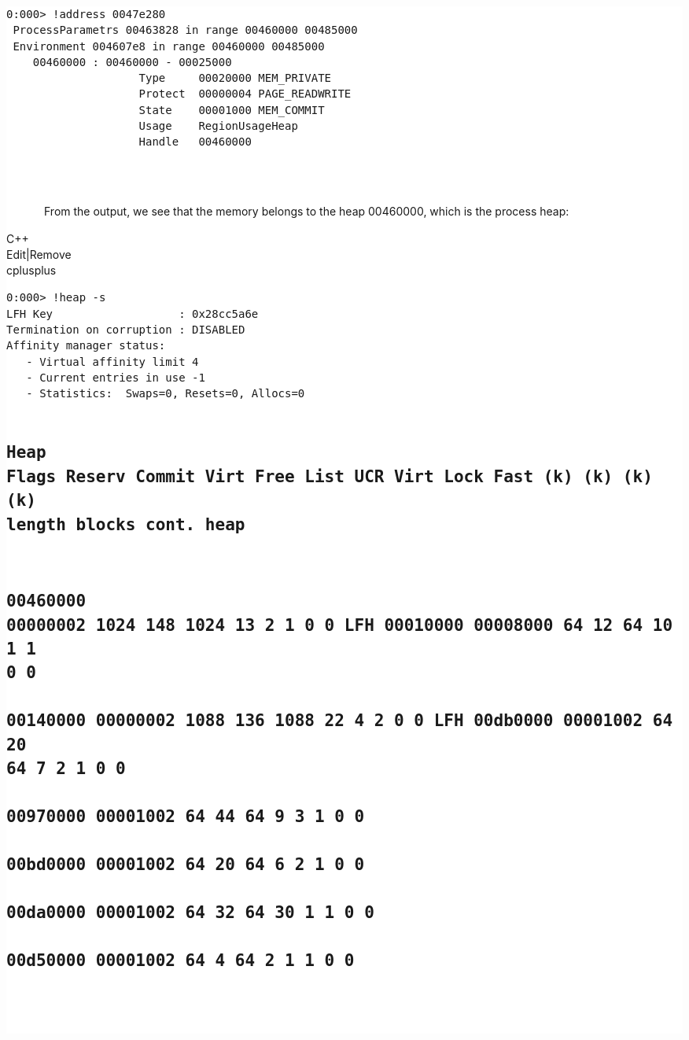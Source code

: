 </pre>
<pre id="codePreview" class="cplusplus">
0:000&gt; !address 0047e280
 ProcessParametrs 00463828 in range 00460000 00485000
 Environment 004607e8 in range 00460000 00485000
    00460000 : 00460000 - 00025000
                    Type     00020000 MEM_PRIVATE
                    Protect  00000004 PAGE_READWRITE
                    State    00001000 MEM_COMMIT
                    Usage    RegionUsageHeap
                    Handle   00460000

</pre>
</div>
</div>
<div class="endscriptcode">&nbsp;</div>
<p class="MsoNormal" style="margin-left:36.0pt"><span style=""></span></p>
<p class="MsoNormal" style="margin-bottom:0cm; margin-bottom:.0001pt; line-height:normal; text-autospace:none">
<span style="font-size:9.0pt; font-family:&quot;Courier New&quot;"></span></p>
<p class="MsoNormal" style="margin-bottom:0cm; margin-bottom:.0001pt; line-height:normal; text-autospace:none">
<span style="font-size:9.0pt; font-family:&quot;Courier New&quot;"></span></p>
<p class="MsoNormal" style="margin-left:36.0pt"><span style="">From the output, we see that the memory belongs to the heap 00460000, which is the process heap:</span><span style="">
</span></p>
<div class="scriptcode">
<div class="pluginEditHolder" pluginCommand="mceScriptCode">
<div class="title"><span>C&#43;&#43;</span></div>
<div class="pluginLinkHolder"><span class="pluginEditHolderLink">Edit</span>|<span class="pluginRemoveHolderLink">Remove</span>
</div>
<span class="hidden">cplusplus</span>
<pre class="hidden">
0:000&gt; !heap -s
LFH Key                   : 0x28cc5a6e
Termination on corruption : DISABLED
Affinity manager status:
   - Virtual affinity limit 4
   - Current entries in use -1
   - Statistics:  Swaps=0, Resets=0, Allocs=0


  Heap     Flags   Reserv  Commit  Virt   Free  List   UCR  Virt  Lock  Fast 
                    (k)     (k)    (k)     (k) length      blocks cont. heap 
-----------------------------------------------------------------------------
00460000 00000002    1024    148   1024     13     2     1    0      0   LFH
00010000 00008000      64     12     64     10     1     1    0      0      
00140000 00000002    1088    136   1088     22     4     2    0      0   LFH
00db0000 00001002      64     20     64      7     2     1    0      0      
00970000 00001002      64     44     64      9     3     1    0      0      
00bd0000 00001002      64     20     64      6     2     1    0      0      
00da0000 00001002      64     32     64     30     1     1    0      0      
00d50000 00001002      64      4     64      2     1     1    0      0      
-----------------------------------------------------------------------------
